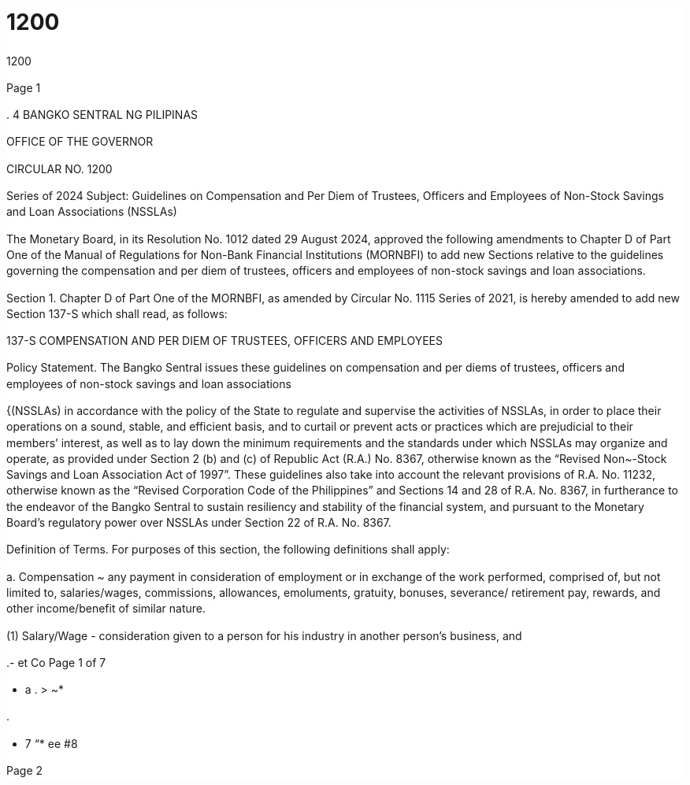 # 1200

1200

Page 1

. 4 BANGKO SENTRAL NG PILIPINAS

OFFICE OF THE GOVERNOR

CIRCULAR NO. 1200

Series of 2024 Subject: Guidelines on Compensation and Per Diem of Trustees, Officers and Employees of Non-Stock Savings and Loan Associations (NSSLAs)

The Monetary Board, in its Resolution No. 1012 dated 29 August 2024, approved the following amendments to Chapter D of Part One of the Manual of Regulations for Non-Bank Financial Institutions (MORNBFI) to add new Sections relative to the guidelines governing the compensation and per diem of trustees, officers and employees of non-stock savings and loan associations.

Section 1. Chapter D of Part One of the MORNBFI, as amended by Circular No. 1115 Series of 2021, is hereby amended to add new Section 137-S which shall read, as follows:

137-S COMPENSATION AND PER DIEM OF TRUSTEES, OFFICERS AND EMPLOYEES

Policy Statement. The Bangko Sentral issues these guidelines on compensation and per diems of trustees, officers and employees of non-stock savings and loan associations

{(NSSLAs) in accordance with the policy of the State to regulate and supervise the activities of NSSLAs, in order to place their operations on a sound, stable, and efficient basis, and to curtail or prevent acts or practices which are prejudicial to their members’ interest, as well as to lay down the minimum requirements and the standards under which NSSLAs may organize and operate, as provided under Section 2 (b) and (c) of Republic Act (R.A.) No. 8367, otherwise known as the “Revised Non~-Stock Savings and Loan Association Act of 1997”. These guidelines also take into account the relevant provisions of R.A. No. 11232, otherwise known as the “Revised Corporation Code of the Philippines” and Sections 14 and 28 of R.A. No. 8367, in furtherance to the endeavor of the Bangko Sentral to sustain resiliency and stability of the financial system, and pursuant to the Monetary Board’s regulatory power over NSSLAs under Section 22 of R.A. No. 8367.

Definition of Terms. For purposes of this section, the following definitions shall apply:

a. Compensation ~ any payment in consideration of employment or in exchange of the work performed, comprised of, but not limited to, salaries/wages, commissions, allowances, emoluments, gratuity, bonuses, severance/ retirement pay, rewards, and other income/benefit of similar nature.

(1) Salary/Wage - consideration given to a person for his industry in another person’s business, and

.- et Co Page 1 of 7

- a . > ~*

.

* 7 “* ee #8

Page 2

